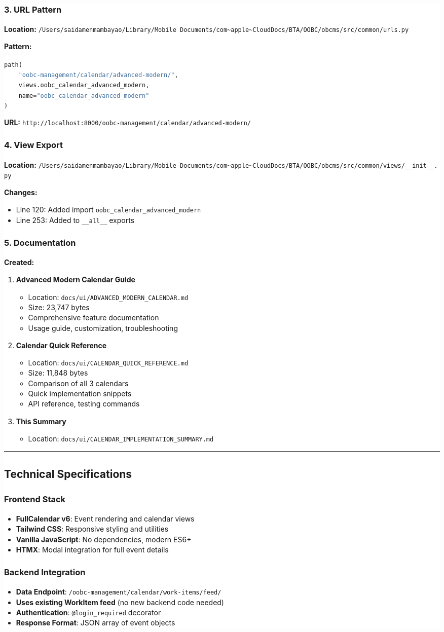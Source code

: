 ### 3. URL Pattern
**Location:** `/Users/saidamenmambayao/Library/Mobile Documents/com~apple~CloudDocs/BTA/OOBC/obcms/src/common/urls.py`

**Pattern:**
```python
path(
    "oobc-management/calendar/advanced-modern/",
    views.oobc_calendar_advanced_modern,
    name="oobc_calendar_advanced_modern"
)
```

**URL:** `http://localhost:8000/oobc-management/calendar/advanced-modern/`

### 4. View Export
**Location:** `/Users/saidamenmambayao/Library/Mobile Documents/com~apple~CloudDocs/BTA/OOBC/obcms/src/common/views/__init__.py`

**Changes:**
- Line 120: Added import `oobc_calendar_advanced_modern`
- Line 253: Added to `__all__` exports

### 5. Documentation
**Created:**
1. **Advanced Modern Calendar Guide**
   - Location: `docs/ui/ADVANCED_MODERN_CALENDAR.md`
   - Size: 23,747 bytes
   - Comprehensive feature documentation
   - Usage guide, customization, troubleshooting

2. **Calendar Quick Reference**
   - Location: `docs/ui/CALENDAR_QUICK_REFERENCE.md`
   - Size: 11,848 bytes
   - Comparison of all 3 calendars
   - Quick implementation snippets
   - API reference, testing commands

3. **This Summary**
   - Location: `docs/ui/CALENDAR_IMPLEMENTATION_SUMMARY.md`

---

## Technical Specifications

### Frontend Stack
- **FullCalendar v6**: Event rendering and calendar views
- **Tailwind CSS**: Responsive styling and utilities
- **Vanilla JavaScript**: No dependencies, modern ES6+
- **HTMX**: Modal integration for full event details

### Backend Integration
- **Data Endpoint**: `/oobc-management/calendar/work-items/feed/`
- **Uses existing WorkItem feed** (no new backend code needed)
- **Authentication**: `@login_required` decorator
- **Response Format**: JSON array of event objects
